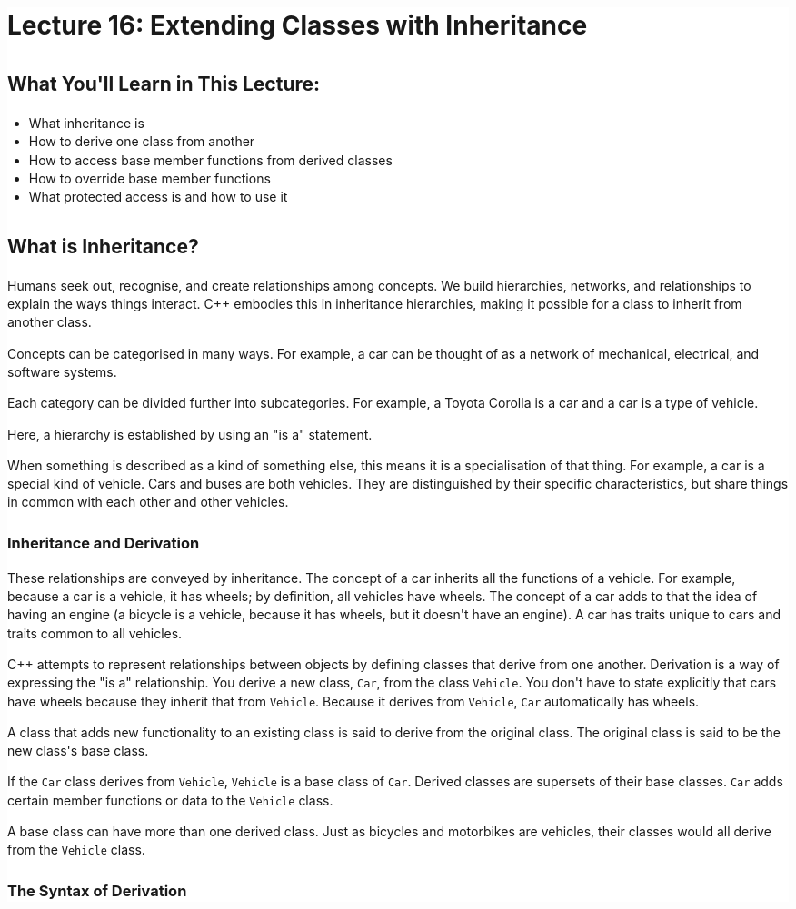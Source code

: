 # Lecture 16: Extending Classes with Inheritance

## What You'll Learn in This Lecture:

* What inheritance is
* How to derive one class from another
* How to access base member functions from derived classes
* How to override base member functions
* What protected access is and how to use it

## What is Inheritance?

Humans seek out, recognise, and create relationships among concepts. We build hierarchies, networks, and relationships to explain the ways things interact. C++ embodies this in inheritance hierarchies, making it possible for a class to inherit from another class.

Concepts can be categorised in many ways. For example, a car can be thought of as a network of mechanical, electrical, and software systems. 

Each category can be divided further into subcategories. For example, a Toyota Corolla is a car and a car is a type of vehicle.

Here, a hierarchy is established by using an "is a" statement.

When something is described as a kind of something else, this means it is a specialisation of that thing. For example, a car is a special kind of vehicle. Cars and buses are both vehicles. They are distinguished by their specific characteristics, but share things in common with each other and other vehicles.

### Inheritance and Derivation

These relationships are conveyed by inheritance. The concept of a car inherits all the functions of a vehicle. For example, because a car is a vehicle, it has wheels; by definition, all vehicles have wheels. The concept of a car adds to that the idea of having an engine (a bicycle is a vehicle, because it has wheels, but it doesn't have an engine). A car has traits unique to cars and traits common to all vehicles.

C++ attempts to represent relationships between objects by defining classes that derive from one another. Derivation is a way of expressing the "is a" relationship. You derive a new class, `Car`, from the class `Vehicle`. You don't have to state explicitly that cars have wheels because they inherit that from `Vehicle`. Because it derives from `Vehicle`, `Car` automatically has wheels.

A class that adds new functionality to an existing class is said to derive from the original class. The original class is said to be the new class's base class.

If the `Car` class derives from `Vehicle`, `Vehicle` is a base class of `Car`. Derived classes are supersets of their base classes. `Car` adds certain member functions or data to the `Vehicle` class.

A base class can have more than one derived class. Just as bicycles and motorbikes are vehicles, their classes would all derive from the `Vehicle` class.

### The Syntax of Derivation
